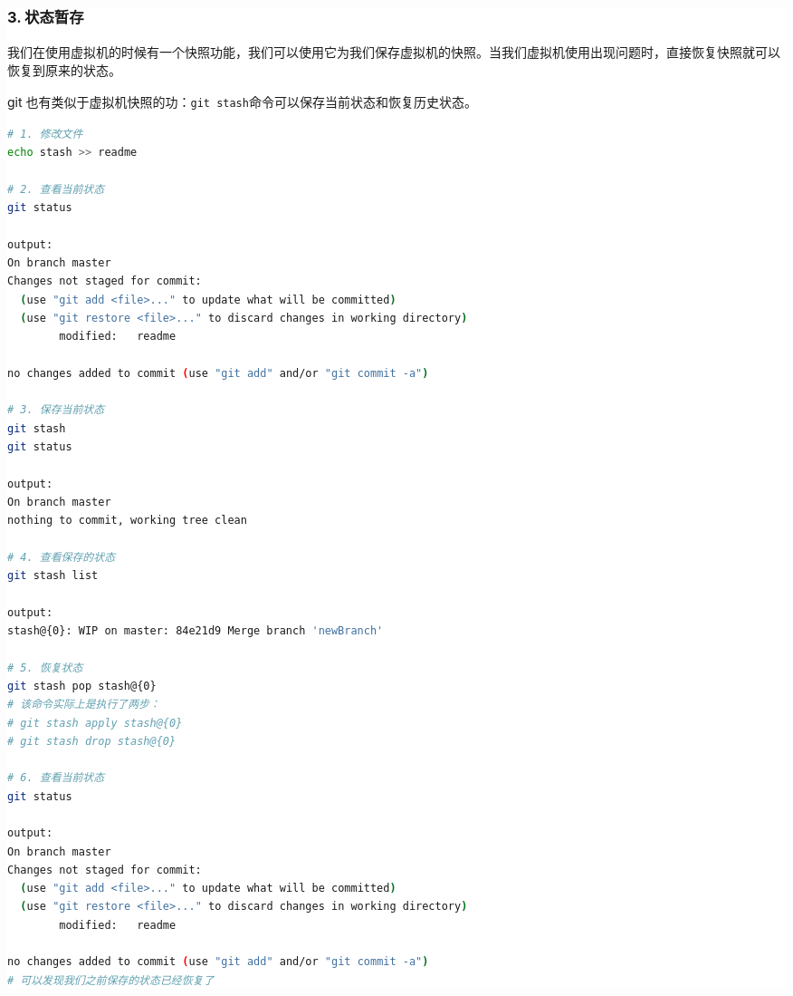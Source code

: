 ```bash
```

### 3. 状态暂存

我们在使用虚拟机的时候有一个快照功能，我们可以使用它为我们保存虚拟机的快照。当我们虚拟机使用出现问题时，直接恢复快照就可以恢复到原来的状态。

git 也有类似于虚拟机快照的功：`git stash`命令可以保存当前状态和恢复历史状态。

```bash
# 1. 修改文件
echo stash >> readme

# 2. 查看当前状态
git status

output:
On branch master
Changes not staged for commit:
  (use "git add <file>..." to update what will be committed)
  (use "git restore <file>..." to discard changes in working directory)
        modified:   readme

no changes added to commit (use "git add" and/or "git commit -a")

# 3. 保存当前状态
git stash
git status

output:
On branch master
nothing to commit, working tree clean

# 4. 查看保存的状态
git stash list

output:
stash@{0}: WIP on master: 84e21d9 Merge branch 'newBranch'

# 5. 恢复状态
git stash pop stash@{0}
# 该命令实际上是执行了两步：
# git stash apply stash@{0}
# git stash drop stash@{0}

# 6. 查看当前状态
git status

output:
On branch master
Changes not staged for commit:
  (use "git add <file>..." to update what will be committed)
  (use "git restore <file>..." to discard changes in working directory)
        modified:   readme

no changes added to commit (use "git add" and/or "git commit -a")
# 可以发现我们之前保存的状态已经恢复了
```
